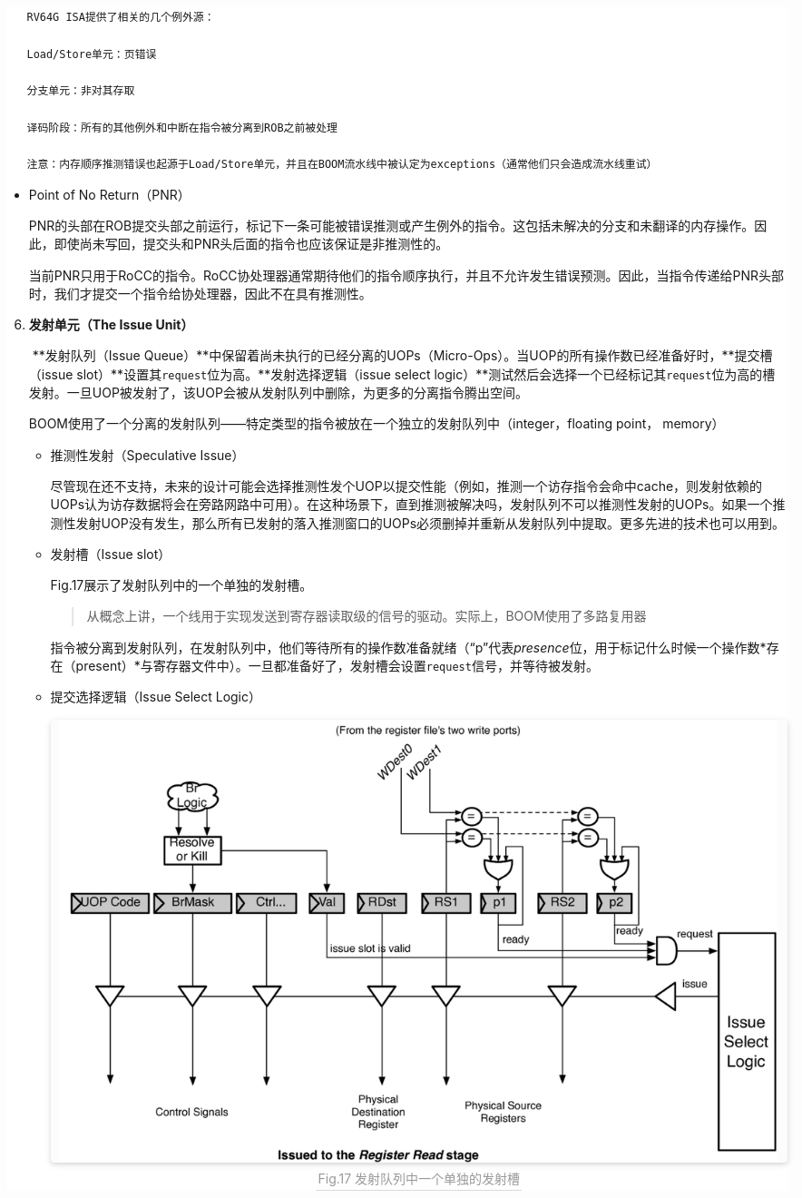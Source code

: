        RV64G ISA提供了相关的几个例外源：

       Load/Store单元：页错误

       分支单元：非对其存取

       译码阶段：所有的其他例外和中断在指令被分离到ROB之前被处理

       注意：内存顺序推测错误也起源于Load/Store单元，并且在BOOM流水线中被认定为exceptions（通常他们只会造成流水线重试）

   - Point of No Return（PNR）

     PNR的头部在ROB提交头部之前运行，标记下一条可能被错误推测或产生例外的指令。这包括未解决的分支和未翻译的内存操作。因此，即使尚未写回，提交头和PNR头后面的指令也应该保证是非推测性的。

     当前PNR只用于RoCC的指令。RoCC协处理器通常期待他们的指令顺序执行，并且不允许发生错误预测。因此，当指令传递给PNR头部时，我们才提交一个指令给协处理器，因此不在具有推测性。
     
     

6. **发射单元（The Issue Unit）**

   ​		**发射队列（Issue Queue）**中保留着尚未执行的已经分离的UOPs（Micro-Ops）。当UOP的所有操作数已经准备好时，**提交槽（issue slot）**设置其`request`位为高。**发射选择逻辑（issue select logic）**测试然后会选择一个已经标记其`request`位为高的槽发射。一旦UOP被发射了，该UOP会被从发射队列中删除，为更多的分离指令腾出空间。

   ​		BOOM使用了一个分离的发射队列——特定类型的指令被放在一个独立的发射队列中（integer，floating point， memory）


   - 推测性发射（Speculative Issue）

     ​		尽管现在还不支持，未来的设计可能会选择推测性发个UOP以提交性能（例如，推测一个访存指令会命中cache，则发射依赖的UOPs认为访存数据将会在旁路网路中可用）。在这种场景下，直到推测被解决吗，发射队列不可以推测性发射的UOPs。如果一个推测性发射UOP没有发生，那么所有已发射的落入推测窗口的UOPs必须删掉并重新从发射队列中提取。更多先进的技术也可以用到。

   - 发射槽（Issue slot）

     Fig.17展示了发射队列中的一个单独的发射槽。

     > 从概念上讲，一个线用于实现发送到寄存器读取级的信号的驱动。实际上，BOOM使用了多路复用器

     指令被分离到发射队列，在发射队列中，他们等待所有的操作数准备就绪（“p”代表*presence*位，用于标记什么时候一个操作数*存在（present）*与寄存器文件中）。一旦都准备好了，发射槽会设置`request`信号，并等待被发射。

     

   - 提交选择逻辑（Issue Select Logic）

     

     <center>    <img style="border-radius: 0.3125em;    box-shadow: 0 2px 4px 0 rgba(34,36,38,.12),0 2px 10px 0 rgba(34,36,38,.08);"     src="image/Fig.17 A single issue slot from the Issue Queue .png">    <br>    <div style="color:orange; border-bottom: 1px solid #d9d9d9;    display: inline-block;    color: #999;    padding: 2px;"align= "justify">Fig.17 发射队列中一个单独的发射槽</div> </center>
